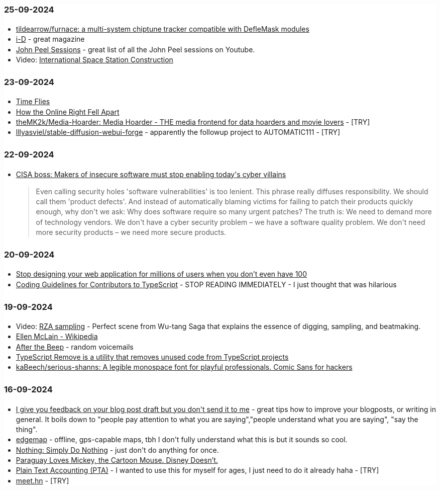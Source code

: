 ### 25-09-2024

- [tildearrow/furnace: a multi-system chiptune tracker compatible with DefleMask modules](https://github.com/tildearrow/furnace)
- [i-D](https://i-d.co/) - great magazine
- [John Peel Sessions](https://davestrickson.blogspot.com/2020/05/john-peel-sessions.html) - great list of all the John Peel sessions on Youtube.
- Video: [International Space Station Construction](https://www.youtube.com/playlist?list=PLYu7z3I8tdEnjgkBIBgxaJfZl2LdQN-rP)

### 23-09-2024

- [Time Flies](https://time-flies.koenvangilst.nl/)
- [How the Online Right Fell Apart](https://damagemag.com/2024/08/21/how-the-online-right-fell-apart/)
- [theMK2k/Media-Hoarder: Media Hoarder - THE media frontend for data hoarders and movie lovers](https://github.com/theMK2k/Media-Hoarder) - [TRY]
- [lllyasviel/stable-diffusion-webui-forge](https://github.com/lllyasviel/stable-diffusion-webui-forge) - apparently the followup project to AUTOMATIC111 - [TRY]

### 22-09-2024

- [CISA boss: Makers of insecure software must stop enabling today's cyber villains](https://www.theregister.com/2024/09/20/cisa_sloppy_vendors_cybercrime_villains/)
  > Even calling security holes 'software vulnerabilities' is too lenient. This phrase really diffuses responsibility. We should call them 'product defects'. And instead of automatically blaming victims for failing to patch their products quickly enough, why don't we ask: Why does software require so many urgent patches? The truth is: We need to demand more of technology vendors.
  > We don't have a cyber security problem – we have a software quality problem. We don't need more security products – we need more secure products.

### 20-09-2024

- [Stop designing your web application for millions of users when you don’t even have 100](https://www.darrenhorrocks.co.uk/stop-designing-web-applications-for-millions/)
- [Coding Guidelines for Contributors to TypeScript](https://github.com/Microsoft/TypeScript/wiki/Coding-guidelines) - STOP READING IMMEDIATELY - I just thought that was hilarious

### 19-09-2024

- Video: [RZA sampling](https://youtu.be/jSEs8-46Qlo) - Perfect scene from Wu-tang Saga that explains the essence of digging, sampling, and beatmaking.
- [Ellen McLain - Wikipedia](https://en.m.wikipedia.org/wiki/Ellen_McLain)
- [After the Beep](https://afterthebeep.tel/) - random voicemails
- [TypeScript Remove is a utility that removes unused code from TypeScript projects](https://github.com/line/ts-remove-unused)
- [kaBeech/serious-shanns: A legible monospace font for playful professionals. Comic Sans for hackers](https://github.com/kaBeech/serious-shanns)

### 16-09-2024

- [I give you feedback on your blog post draft but you don't send it to me](https://mango.pdf.zone/i-give-you-feedback-on-your-blog-post-draft-but-you-dont-send-it-to-me) - great tips how to improve your blogposts, or writing in general. It boils down to "people pay attention to what you are saying","people understand what you are saying", "say the thing".
- [edgemap](https://resilience-theatre.com/edgemap/) - offline, gps-capable maps, tbh I don't fully understand what this is but it sounds so cool.
- [Nothing: Simply Do Nothing](https://usenothing.com/) - just don't do anything for once.
- [Paraguay Loves Mickey, the Cartoon Mouse. Disney Doesn’t.](https://archive.ph/TmaOu)
- [Plain Text Accounting (PTA)](https://plaintextaccounting.org/) - I wanted to use this for myself for ages, I just need to do it already haha - [TRY]
- [meet.hn](https://meet.hn/) - [TRY]